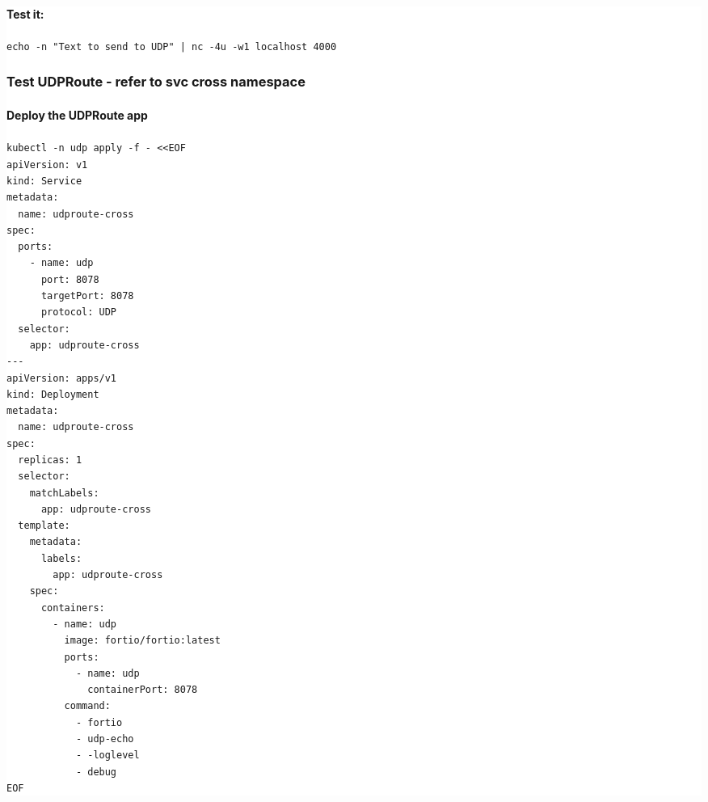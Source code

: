
#### Test it:
```shell
echo -n "Text to send to UDP" | nc -4u -w1 localhost 4000
```

### Test UDPRoute - refer to svc cross namespace

#### Deploy the UDPRoute app
```shell
kubectl -n udp apply -f - <<EOF
apiVersion: v1
kind: Service
metadata:
  name: udproute-cross
spec:
  ports:
    - name: udp
      port: 8078
      targetPort: 8078
      protocol: UDP
  selector:
    app: udproute-cross
---
apiVersion: apps/v1
kind: Deployment
metadata:
  name: udproute-cross
spec:
  replicas: 1
  selector:
    matchLabels:
      app: udproute-cross
  template:
    metadata:
      labels:
        app: udproute-cross
    spec:
      containers:
        - name: udp
          image: fortio/fortio:latest
          ports:
            - name: udp
              containerPort: 8078
          command:
            - fortio
            - udp-echo
            - -loglevel
            - debug
EOF
```
